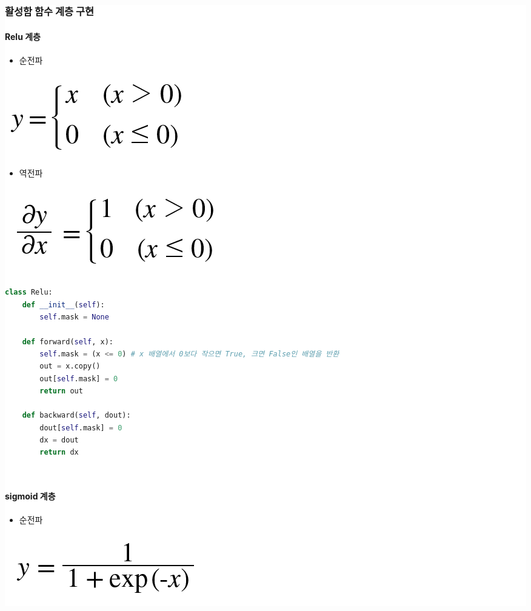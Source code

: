 ### 활성함 함수 계층 구현

#### Relu 계층

- 순전파

![relu forward](https://github.com/SUNGBEOMCHOI/SungBeomChoi.github.io/blob/master/assets/img/posts/2021-01-30-ch5_Backpropagation/fig6.jpg?raw=true)

- 역전파

![relu backward](https://github.com/SUNGBEOMCHOI/SungBeomChoi.github.io/blob/master/assets/img/posts/2021-01-30-ch5_Backpropagation/fig7.jpg?raw=true)

```python
class Relu:
    def __init__(self):
        self.mask = None
        
    def forward(self, x):
        self.mask = (x <= 0) # x 배열에서 0보다 작으면 True, 크면 False인 배열을 반환
        out = x.copy()
        out[self.mask] = 0
        return out
    
    def backward(self, dout):
        dout[self.mask] = 0
        dx = dout        
        return dx

```

<br>

#### sigmoid 계층

- 순전파

![softmax forward](https://github.com/SUNGBEOMCHOI/SungBeomChoi.github.io/blob/master/assets/img/posts/2021-01-30-ch5_Backpropagation/fig8.jpg?raw=true)
